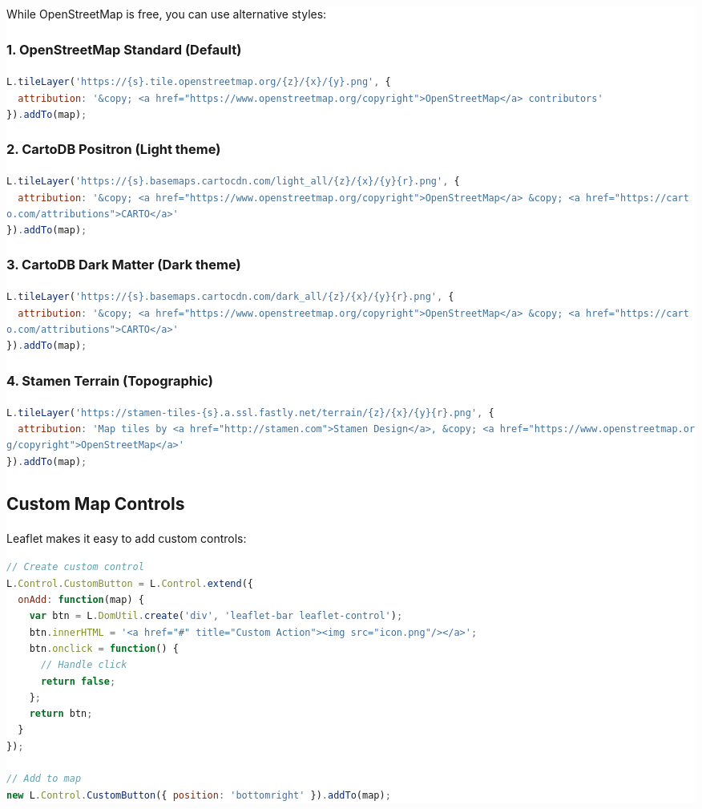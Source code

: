 While OpenStreetMap is free, you can use alternative styles:

### 1. **OpenStreetMap Standard** (Default)
```javascript
L.tileLayer('https://{s}.tile.openstreetmap.org/{z}/{x}/{y}.png', {
  attribution: '&copy; <a href="https://www.openstreetmap.org/copyright">OpenStreetMap</a> contributors'
}).addTo(map);
```

### 2. **CartoDB Positron** (Light theme)
```javascript
L.tileLayer('https://{s}.basemaps.cartocdn.com/light_all/{z}/{x}/{y}{r}.png', {
  attribution: '&copy; <a href="https://www.openstreetmap.org/copyright">OpenStreetMap</a> &copy; <a href="https://carto.com/attributions">CARTO</a>'
}).addTo(map);
```

### 3. **CartoDB Dark Matter** (Dark theme)
```javascript
L.tileLayer('https://{s}.basemaps.cartocdn.com/dark_all/{z}/{x}/{y}{r}.png', {
  attribution: '&copy; <a href="https://www.openstreetmap.org/copyright">OpenStreetMap</a> &copy; <a href="https://carto.com/attributions">CARTO</a>'
}).addTo(map);
```

### 4. **Stamen Terrain** (Topographic)
```javascript
L.tileLayer('https://stamen-tiles-{s}.a.ssl.fastly.net/terrain/{z}/{x}/{y}{r}.png', {
  attribution: 'Map tiles by <a href="http://stamen.com">Stamen Design</a>, &copy; <a href="https://www.openstreetmap.org/copyright">OpenStreetMap</a>'
}).addTo(map);
```

## Custom Map Controls

Leaflet makes it easy to add custom controls:

```javascript
// Create custom control
L.Control.CustomButton = L.Control.extend({
  onAdd: function(map) {
    var btn = L.DomUtil.create('div', 'leaflet-bar leaflet-control');
    btn.innerHTML = '<a href="#" title="Custom Action"><img src="icon.png"/></a>';
    btn.onclick = function() {
      // Handle click
      return false;
    };
    return btn;
  }
});

// Add to map
new L.Control.CustomButton({ position: 'bottomright' }).addTo(map);
```
